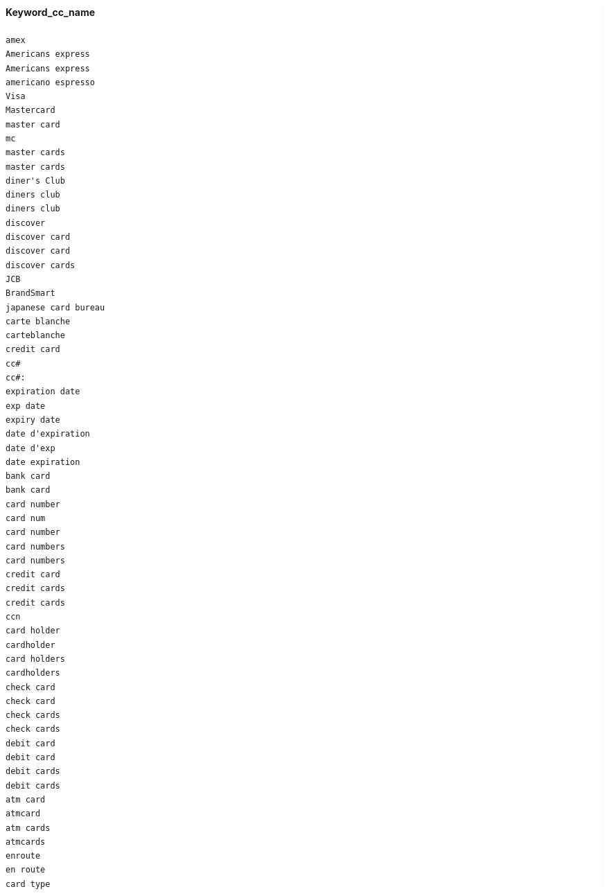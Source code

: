 #### Keyword\_cc\_name

```
amex
Americans express
Americans express
americano espresso
Visa
Mastercard
master card
mc
master cards
master cards
diner's Club
diners club
diners club
discover
discover card
discover card
discover cards
JCB
BrandSmart
japanese card bureau
carte blanche
carteblanche
credit card
cc#
cc#:
expiration date
exp date
expiry date
date d'expiration
date d'exp
date expiration
bank card
bank card
card number
card num
card number
card numbers
card numbers
credit card
credit cards
credit cards
ccn
card holder
cardholder
card holders
cardholders
check card
check card
check cards
check cards
debit card
debit card
debit cards
debit cards
atm card
atmcard
atm cards
atmcards
enroute
en route
card type
```